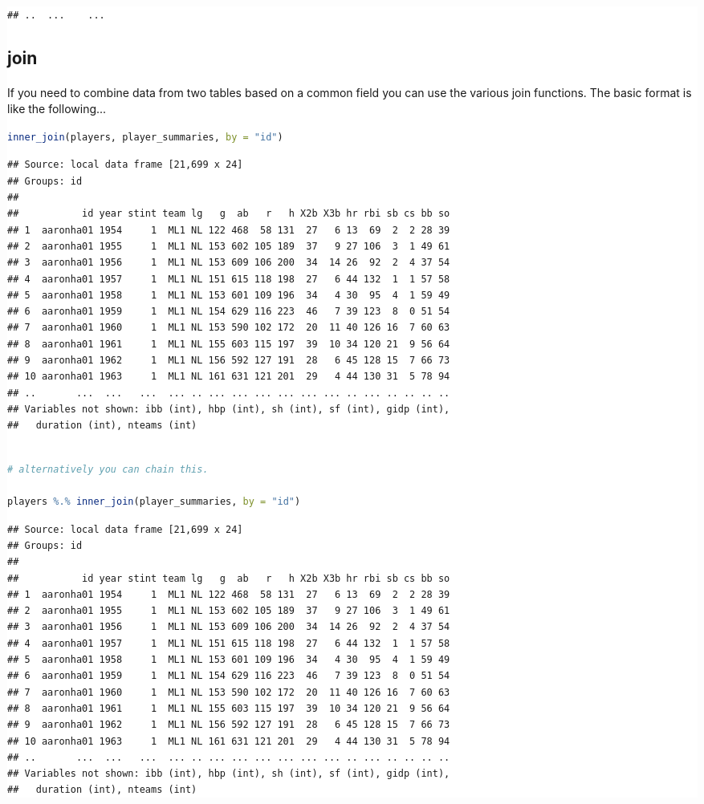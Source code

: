 ```
## ..  ...    ...
```


## join
If you need to combine data from two tables based on a common field you can use the various join functions. The basic format is like the following...


```r
inner_join(players, player_summaries, by = "id")
```

```
## Source: local data frame [21,699 x 24]
## Groups: id
## 
##           id year stint team lg   g  ab   r   h X2b X3b hr rbi sb cs bb so
## 1  aaronha01 1954     1  ML1 NL 122 468  58 131  27   6 13  69  2  2 28 39
## 2  aaronha01 1955     1  ML1 NL 153 602 105 189  37   9 27 106  3  1 49 61
## 3  aaronha01 1956     1  ML1 NL 153 609 106 200  34  14 26  92  2  4 37 54
## 4  aaronha01 1957     1  ML1 NL 151 615 118 198  27   6 44 132  1  1 57 58
## 5  aaronha01 1958     1  ML1 NL 153 601 109 196  34   4 30  95  4  1 59 49
## 6  aaronha01 1959     1  ML1 NL 154 629 116 223  46   7 39 123  8  0 51 54
## 7  aaronha01 1960     1  ML1 NL 153 590 102 172  20  11 40 126 16  7 60 63
## 8  aaronha01 1961     1  ML1 NL 155 603 115 197  39  10 34 120 21  9 56 64
## 9  aaronha01 1962     1  ML1 NL 156 592 127 191  28   6 45 128 15  7 66 73
## 10 aaronha01 1963     1  ML1 NL 161 631 121 201  29   4 44 130 31  5 78 94
## ..       ...  ...   ...  ... .. ... ... ... ... ... ... .. ... .. .. .. ..
## Variables not shown: ibb (int), hbp (int), sh (int), sf (int), gidp (int),
##   duration (int), nteams (int)
```

```r

# alternatively you can chain this.

players %.% inner_join(player_summaries, by = "id")
```

```
## Source: local data frame [21,699 x 24]
## Groups: id
## 
##           id year stint team lg   g  ab   r   h X2b X3b hr rbi sb cs bb so
## 1  aaronha01 1954     1  ML1 NL 122 468  58 131  27   6 13  69  2  2 28 39
## 2  aaronha01 1955     1  ML1 NL 153 602 105 189  37   9 27 106  3  1 49 61
## 3  aaronha01 1956     1  ML1 NL 153 609 106 200  34  14 26  92  2  4 37 54
## 4  aaronha01 1957     1  ML1 NL 151 615 118 198  27   6 44 132  1  1 57 58
## 5  aaronha01 1958     1  ML1 NL 153 601 109 196  34   4 30  95  4  1 59 49
## 6  aaronha01 1959     1  ML1 NL 154 629 116 223  46   7 39 123  8  0 51 54
## 7  aaronha01 1960     1  ML1 NL 153 590 102 172  20  11 40 126 16  7 60 63
## 8  aaronha01 1961     1  ML1 NL 155 603 115 197  39  10 34 120 21  9 56 64
## 9  aaronha01 1962     1  ML1 NL 156 592 127 191  28   6 45 128 15  7 66 73
## 10 aaronha01 1963     1  ML1 NL 161 631 121 201  29   4 44 130 31  5 78 94
## ..       ...  ...   ...  ... .. ... ... ... ... ... ... .. ... .. .. .. ..
## Variables not shown: ibb (int), hbp (int), sh (int), sf (int), gidp (int),
##   duration (int), nteams (int)
```
